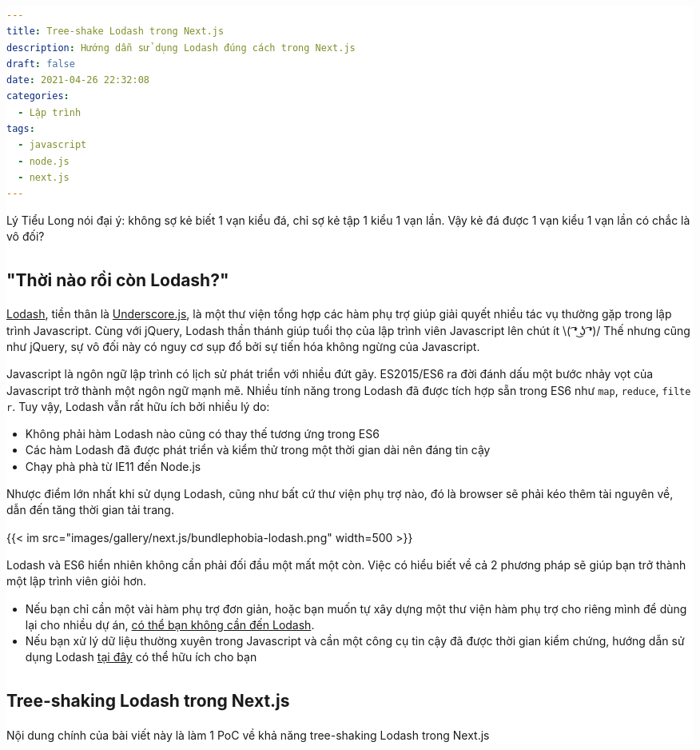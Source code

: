 ```yaml
---
title: Tree-shake Lodash trong Next.js
description: Hướng dẫn sử dụng Lodash đúng cách trong Next.js
draft: false
date: 2021-04-26 22:32:08
categories:
  - Lập trình
tags:
  - javascript
  - node.js
  - next.js
---
```


Lý Tiểu Long nói đại ý: không sợ kẻ biết 1 vạn kiểu đá, chỉ sợ kẻ tập 1 kiểu 1 vạn lần. Vậy kẻ đá được 1 vạn kiểu 1 vạn lần có chắc là vô đối?

## "Thời nào rồi còn Lodash?"

[Lodash](https://lodash.com/), tiền thân là [Underscore.js](http://underscorejs.org/), là một thư viện tổng hợp các hàm phụ trợ giúp giải quyết nhiều tác vụ thường gặp trong lập trình Javascript. Cùng với jQuery, Lodash thần thánh giúp tuổi thọ của lập trình viên Javascript lên chút ít \\( ͡❛ ͜ʖ ͡❛)/ Thế nhưng cũng như jQuery, sự vô đối này có nguy cơ sụp đổ bởi sự tiến hóa không ngừng của Javascript.

Javascript là ngôn ngữ lập trình có lịch sử phát triển với nhiều đứt gãy. ES2015/ES6 ra đời đánh dấu một bước nhảy vọt của Javascript trở thành một ngôn ngữ mạnh mẽ. Nhiều tính năng trong Lodash đã được tích hợp sẵn trong ES6 như `map`, `reduce`, `filter`. Tuy vậy, Lodash vẫn rất hữu ích bởi nhiều lý do:

- Không phải hàm Lodash nào cũng có thay thế tương ứng trong ES6
- Các hàm Lodash đã được phát triển và kiểm thử trong một thời gian dài nên đáng tin cậy
- Chạy phà phà từ IE11 đến Node.js

Nhược điểm lớn nhất khi sử dụng Lodash, cũng như bất cứ thư viện phụ trợ nào, đó là browser sẽ phải kéo thêm tài nguyên về, dẫn đến tăng thời gian tải trang.

{{< im src="images/gallery/next.js/bundlephobia-lodash.png" width=500 >}}

Lodash và ES6 hiển nhiên không cần phải đối đầu một mất một còn. Việc có hiểu biết về cả 2 phương pháp sẽ giúp bạn trở thành một lập trình viên giỏi hơn.

- Nếu bạn chỉ cần một vài hàm phụ trợ đơn giản, hoặc bạn muốn tự xây dựng một thư viện hàm phụ trợ cho riêng mình để dùng lại cho nhiều dự án, [có thể bạn không cần đến Lodash](https://github.com/you-dont-need/You-Dont-Need-Lodash-Underscore).
- Nếu bạn xử lý dữ liệu thường xuyên trong Javascript và cần một công cụ tin cậy đã được thời gian kiểm chứng, hướng dẫn sử dụng Lodash [tại đây](https://www.blazemeter.com/blog/import-lodash-libraries) có thể hữu ích cho bạn

## Tree-shaking Lodash trong Next.js

Nội dung chính của bài viết này là làm 1 PoC về khả năng tree-shaking Lodash trong Next.js
